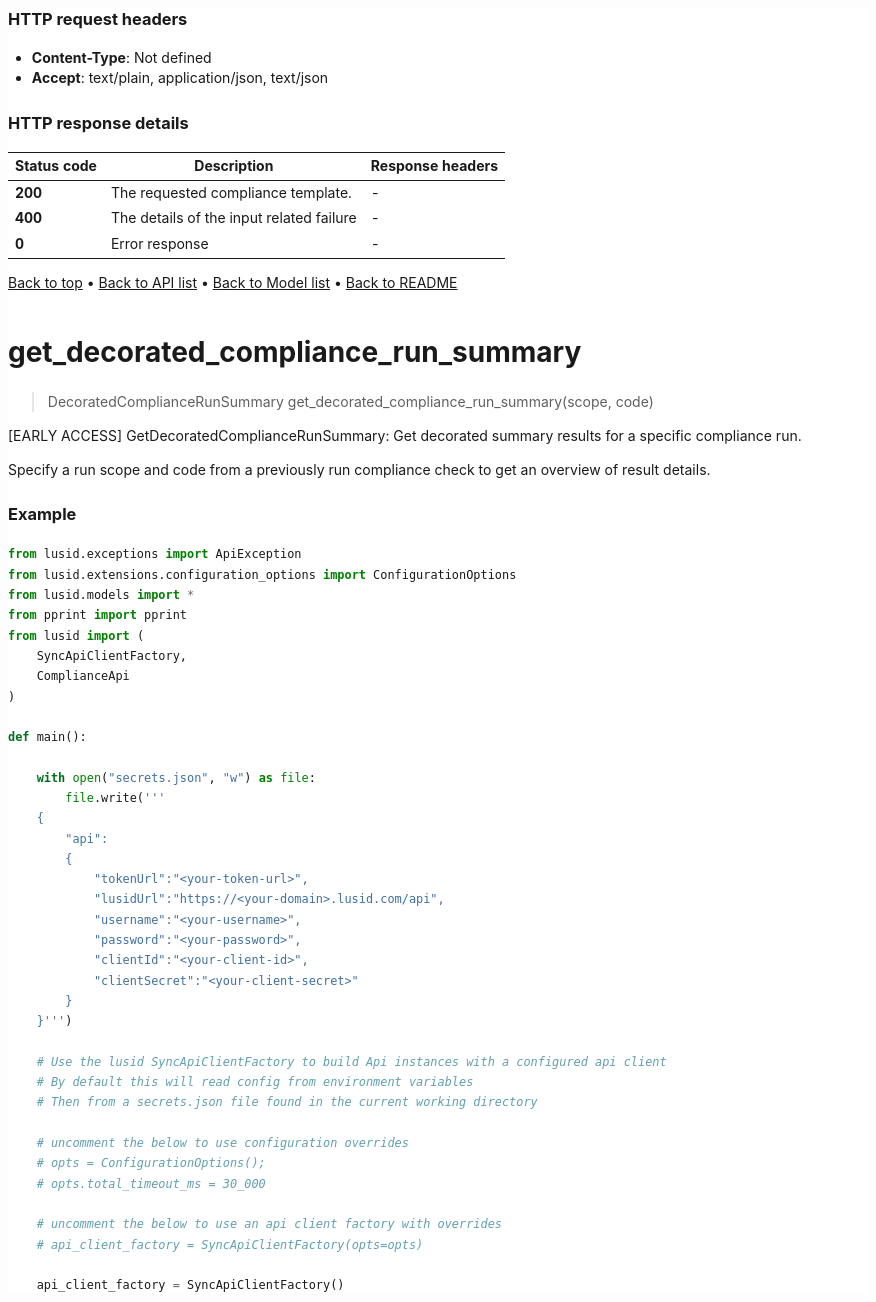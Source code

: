 ### HTTP request headers

 - **Content-Type**: Not defined
 - **Accept**: text/plain, application/json, text/json

### HTTP response details
| Status code | Description | Response headers |
|-------------|-------------|------------------|
**200** | The requested compliance template. |  -  |
**400** | The details of the input related failure |  -  |
**0** | Error response |  -  |

[Back to top](#) &#8226; [Back to API list](../README.md#documentation-for-api-endpoints) &#8226; [Back to Model list](../README.md#documentation-for-models) &#8226; [Back to README](../README.md)

# **get_decorated_compliance_run_summary**
> DecoratedComplianceRunSummary get_decorated_compliance_run_summary(scope, code)

[EARLY ACCESS] GetDecoratedComplianceRunSummary: Get decorated summary results for a specific compliance run.

Specify a run scope and code from a previously run compliance check to get an overview of result details.

### Example

```python
from lusid.exceptions import ApiException
from lusid.extensions.configuration_options import ConfigurationOptions
from lusid.models import *
from pprint import pprint
from lusid import (
    SyncApiClientFactory,
    ComplianceApi
)

def main():

    with open("secrets.json", "w") as file:
        file.write('''
    {
        "api":
        {
            "tokenUrl":"<your-token-url>",
            "lusidUrl":"https://<your-domain>.lusid.com/api",
            "username":"<your-username>",
            "password":"<your-password>",
            "clientId":"<your-client-id>",
            "clientSecret":"<your-client-secret>"
        }
    }''')

    # Use the lusid SyncApiClientFactory to build Api instances with a configured api client
    # By default this will read config from environment variables
    # Then from a secrets.json file found in the current working directory

    # uncomment the below to use configuration overrides
    # opts = ConfigurationOptions();
    # opts.total_timeout_ms = 30_000

    # uncomment the below to use an api client factory with overrides
    # api_client_factory = SyncApiClientFactory(opts=opts)

    api_client_factory = SyncApiClientFactory()
```